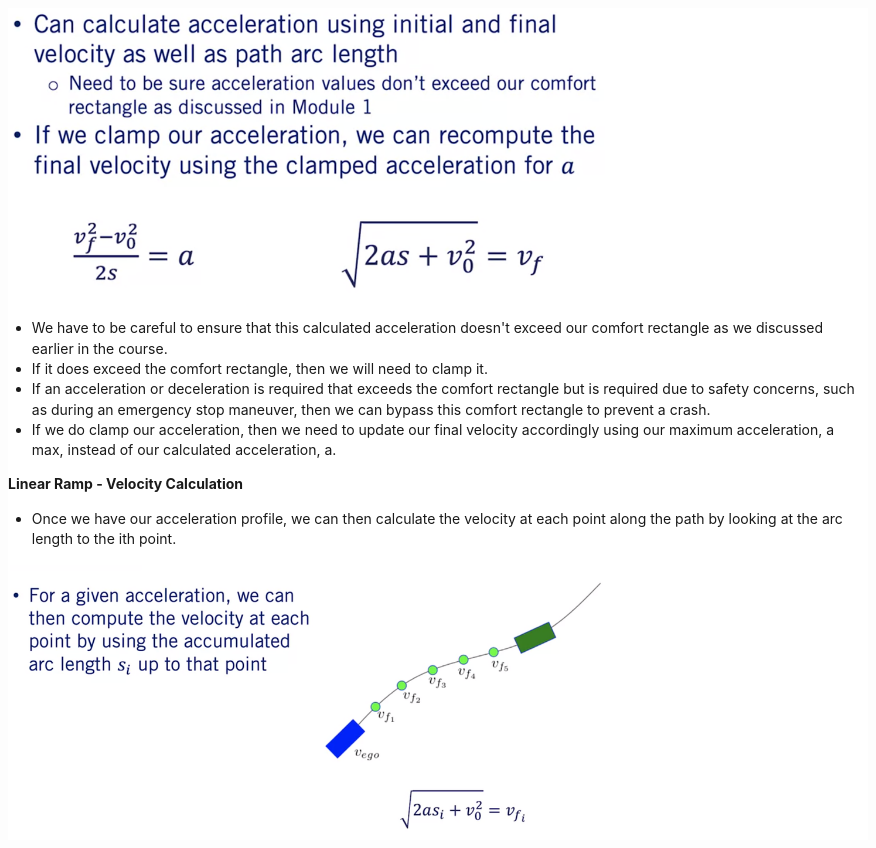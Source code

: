 <img src="./resources/w7/img/l5-veloc-prof-gen4.png" width="600" style="border:0px solid #FFFFFF; padding:1px; margin:1px">

- We have to be careful to ensure that this calculated acceleration doesn't exceed our comfort rectangle as we discussed earlier in the course.
- If it does exceed the comfort rectangle, then we will need to clamp it.
- If an acceleration or deceleration is required that exceeds the comfort rectangle but is required due to safety concerns, such as during an emergency stop maneuver, then we can bypass this comfort rectangle to prevent a crash.
- If we do clamp our acceleration, then we need to update our final velocity accordingly using our maximum acceleration, a max, instead of our calculated acceleration, a.

**Linear Ramp - Velocity Calculation**

- Once we have our acceleration profile, we can then calculate the velocity at each point along the path by looking at the arc length to the ith point.

<img src="./resources/w7/img/l5-veloc-prof-gen5.png" width="600" style="border:0px solid #FFFFFF; padding:1px; margin:1px">
